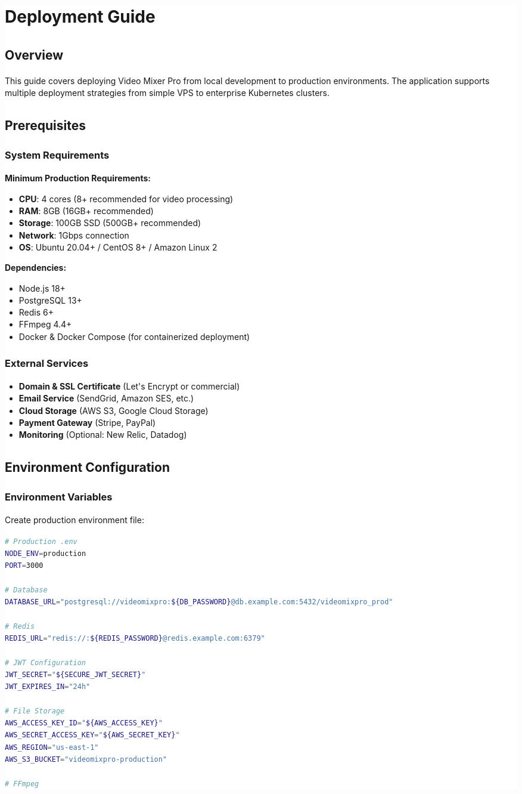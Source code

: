 # Deployment Guide

## Overview

This guide covers deploying Video Mixer Pro from local development to production environments. The application supports multiple deployment strategies from simple VPS to enterprise Kubernetes clusters.

## Prerequisites

### System Requirements

**Minimum Production Requirements:**
- **CPU**: 4 cores (8+ recommended for video processing)
- **RAM**: 8GB (16GB+ recommended)
- **Storage**: 100GB SSD (500GB+ recommended)
- **Network**: 1Gbps connection
- **OS**: Ubuntu 20.04+ / CentOS 8+ / Amazon Linux 2

**Dependencies:**
- Node.js 18+
- PostgreSQL 13+
- Redis 6+
- FFmpeg 4.4+
- Docker & Docker Compose (for containerized deployment)

### External Services

- **Domain & SSL Certificate** (Let's Encrypt or commercial)
- **Email Service** (SendGrid, Amazon SES, etc.)
- **Cloud Storage** (AWS S3, Google Cloud Storage)
- **Payment Gateway** (Stripe, PayPal)
- **Monitoring** (Optional: New Relic, Datadog)

## Environment Configuration

### Environment Variables

Create production environment file:

```bash
# Production .env
NODE_ENV=production
PORT=3000

# Database
DATABASE_URL="postgresql://videomixpro:${DB_PASSWORD}@db.example.com:5432/videomixpro_prod"

# Redis
REDIS_URL="redis://:${REDIS_PASSWORD}@redis.example.com:6379"

# JWT Configuration
JWT_SECRET="${SECURE_JWT_SECRET}"
JWT_EXPIRES_IN="24h"

# File Storage
AWS_ACCESS_KEY_ID="${AWS_ACCESS_KEY}"
AWS_SECRET_ACCESS_KEY="${AWS_SECRET_KEY}"
AWS_REGION="us-east-1"
AWS_S3_BUCKET="videomixpro-production"

# FFmpeg
```